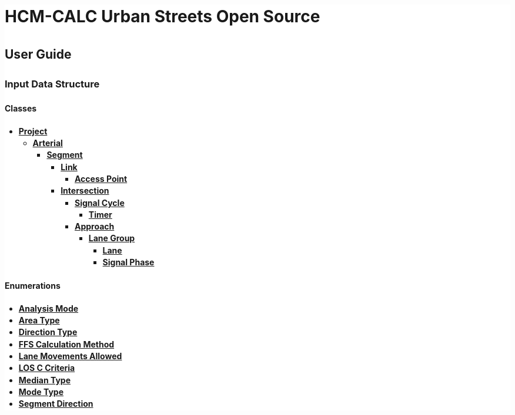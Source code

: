 # HCM-CALC Urban Streets Open Source
## User Guide

[//]: # (This syntax works like a comment, and won't appear in any output.)

### Input Data Structure

#### Classes
* **[Project](#project-apihttpsswash17githubiohcmcalcurbanstreetsapihcmcalcurbanstreetsprojectdatahtml-httpsswash17githubiohcmcalcurbanstreetsapihcmcalcurbanstreetsprojectdatahtml)**
  * **[Arterial](#arterial-apihttpsswash17githubiohcmcalcurbanstreetsapihcmcalcurbanstreetsarterialdatahtml-httpsswash17githubiohcmcalcurbanstreetsapihcmcalcurbanstreetsarterialdatahtml)** 
    * **[Segment](#segment-apihttpsswash17githubiohcmcalcurbanstreetsapihcmcalcurbanstreetssegmentdatahtml-httpsswash17githubiohcmcalcurbanstreetsapihcmcalcurbanstreetssegmentdatahtml)** 
      * **[Link](#link-apihttpsswash17githubiohcmcalcurbanstreetsapihcmcalcurbanstreetslinkdatahtml-httpsswash17githubiohcmcalcurbanstreetsapihcmcalcurbanstreetslinkdatahtml)** 
        * **[Access Point](#access-point-apihttpsswash17githubiohcmcalcurbanstreetsapihcmcalcurbanstreetsaccesspointdatahtml-httpsswash17githubiohcmcalcurbanstreetsapihcmcalcurbanstreetsaccesspointdatahtml)** 
      * **[Intersection](#intersection-apihttpsswash17githubiohcmcalcurbanstreetsapihcmcalcurbanstreetsintersectiondatahtml-httpsswash17githubiohcmcalcurbanstreetsapihcmcalcurbanstreetsintersectiondatahtml)** 
        * **[Signal Cycle](#signal-cycle-apihttpsswash17githubiohcmcalcurbanstreetsapihcmcalcurbanstreetssignalcycledatahtml-httpsswash17githubiohcmcalcurbanstreetsapihcmcalcurbanstreetssignalcycledatahtml)** 
          * **[Timer](#timer-apihttpsswash17githubiohcmcalcurbanstreetsapihcmcalcurbanstreetstimerdatahtml-httpsswash17githubiohcmcalcurbanstreetsapihcmcalcurbanstreetstimerdatahtml)** 
        * **[Approach](#approach-apihttpsswash17githubiohcmcalcurbanstreetsapihcmcalcurbanstreetsapproachdatahtml-httpsswash17githubiohcmcalcurbanstreetsapihcmcalcurbanstreetsapproachdatahtml)** 
          * **[Lane Group](#lane-group-apihttpsswash17githubiohcmcalcurbanstreetsapihcmcalcurbanstreetslanegroupdatahtml-httpsswash17githubiohcmcalcurbanstreetsapihcmcalcurbanstreetslanegroupdatahtml)** 
            * **[Lane](#lane-apihttpsswash17githubiohcmcalcurbanstreetsapihcmcalcurbanstreetslanedatahtml-httpsswash17githubiohcmcalcurbanstreetsapihcmcalcurbanstreetslanedatahtml)**
            * **[Signal Phase](#signal-phase-apihttpsswash17githubiohcmcalcurbanstreetsapihcmcalcurbanstreetssignalphasedatahtml-httpsswash17githubiohcmcalcurbanstreetsapihcmcalcurbanstreetssignalphasedatahtml)**

#### Enumerations
* **[Analysis Mode](#analysis-mode-apihttpsswash17githubiohcmcalcurbanstreetsapihcmcalcurbanstreetsanalysismodehtml-httpsswash17githubiohcmcalcurbanstreetsapihcmcalcurbanstreetsanalysismodehtml)**
* **[Area Type](#area-type-apihttpsswash17githubiohcmcalcurbanstreetsapihcmcalcurbanstreetsareatypehtml-httpsswash17githubiohcmcalcurbanstreetsapihcmcalcurbanstreetsareatypehtml)**
* **[Direction Type](#direction-type-apihttpsswash17githubiohcmcalcurbanstreetsapihcmcalcurbanstreetsdirectiontypehtml-httpsswash17githubiohcmcalcurbanstreetsapihcmcalcurbanstreetsdirectiontypehtml)**
* **[FFS Calculation Method](#ffs-calculation-method-apihttpsswash17githubiohcmcalcurbanstreetsapihcmcalcurbanstreetsffscalcmethodhtml-httpsswash17githubiohcmcalcurbanstreetsapihcmcalcurbanstreetsffscalcmethodhtml)**
* **[Lane Movements Allowed](#lane-movements-allowed-apihttpsswash17githubiohcmcalcurbanstreetsapihcmcalcurbanstreetslanemovementsallowedhtml-httpsswash17githubiohcmcalcurbanstreetsapihcmcalcurbanstreetslanemovementsallowedhtml)**
* **[LOS C Criteria](#los-c-criteria-apihttpsswash17githubiohcmcalcurbanstreetsapihcmcalcurbanstreetslosccriteriahtml-httpsswash17githubiohcmcalcurbanstreetsapihcmcalcurbanstreetslosccriteriahtml)**
* **[Median Type](#median-type-apihttpsswash17githubiohcmcalcurbanstreetsapihcmcalcurbanstreetsmediantypehtml-httpsswash17githubiohcmcalcurbanstreetsapihcmcalcurbanstreetsmediantypehtml)**
* **[Mode Type](#mode-type-apihttpsswash17githubiohcmcalcurbanstreetsapihcmcalcurbanstreetsmodetypehtml-httpsswash17githubiohcmcalcurbanstreetsapihcmcalcurbanstreetsmodetypehtml)**
* **[Segment Direction](#segment-direction-apihttpsswash17githubiohcmcalcurbanstreetsapihcmcalcurbanstreetsmovementdatasegmentdirectionhtml-httpsswash17githubiohcmcalcurbanstreetsapihcmcalcurbanstreetsmovementdatasegmentdirectionhtml)**